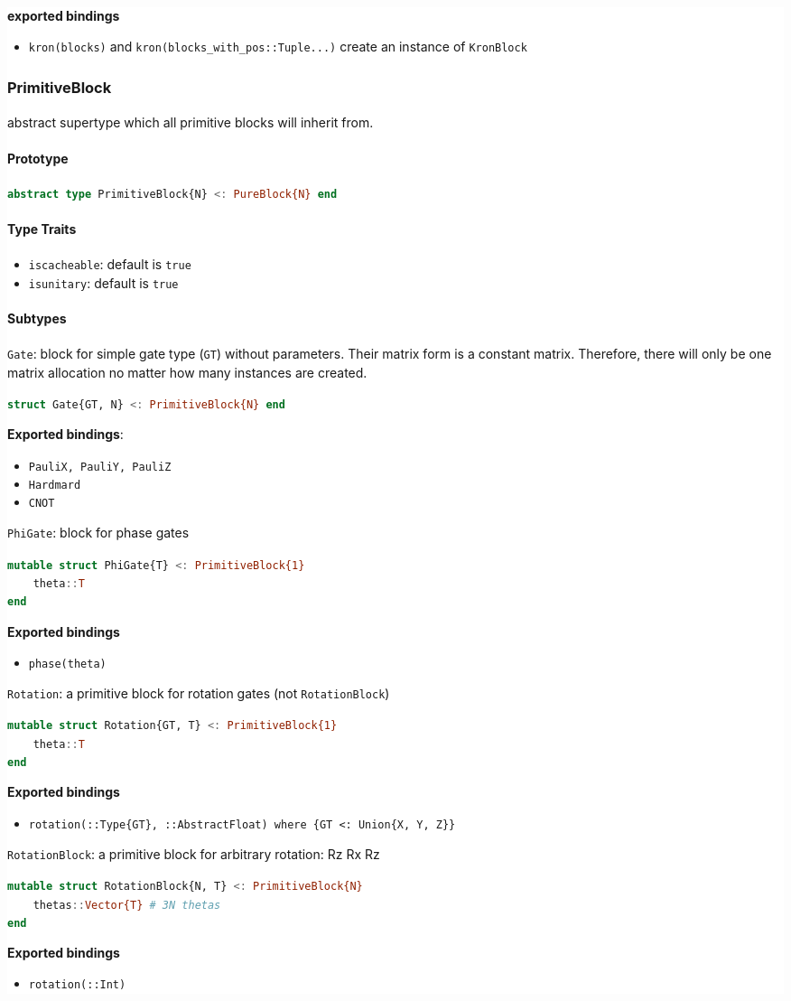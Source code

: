 **exported bindings**

- `kron(blocks)` and `kron(blocks_with_pos::Tuple...)` create an instance of `KronBlock` 

### PrimitiveBlock

abstract supertype which all primitive blocks will inherit from.

#### Prototype

```julia
abstract type PrimitiveBlock{N} <: PureBlock{N} end
```

#### Type Traits

- `iscacheable`: default is `true`
- `isunitary`: default is `true`

#### Subtypes

`Gate`: block for simple gate type (`GT`) without parameters. Their matrix form is a constant matrix. Therefore, there will only be one matrix allocation no matter how many instances are created.

```julia
struct Gate{GT, N} <: PrimitiveBlock{N} end
```

**Exported bindings**:

- `PauliX, PauliY, PauliZ`
- `Hardmard`
- `CNOT`

`PhiGate`: block for phase gates

```julia
mutable struct PhiGate{T} <: PrimitiveBlock{1}
    theta::T
end
```

**Exported bindings**

- `phase(theta)`

`Rotation`: a primitive block for rotation gates (not `RotationBlock`)

```julia
mutable struct Rotation{GT, T} <: PrimitiveBlock{1}
    theta::T
end
```

**Exported bindings**

- `rotation(::Type{GT}, ::AbstractFloat) where {GT <: Union{X, Y, Z}}`

`RotationBlock`: a primitive block for arbitrary rotation: Rz Rx Rz

```julia
mutable struct RotationBlock{N, T} <: PrimitiveBlock{N}
    thetas::Vector{T} # 3N thetas
end
```

**Exported bindings**

- `rotation(::Int)`
